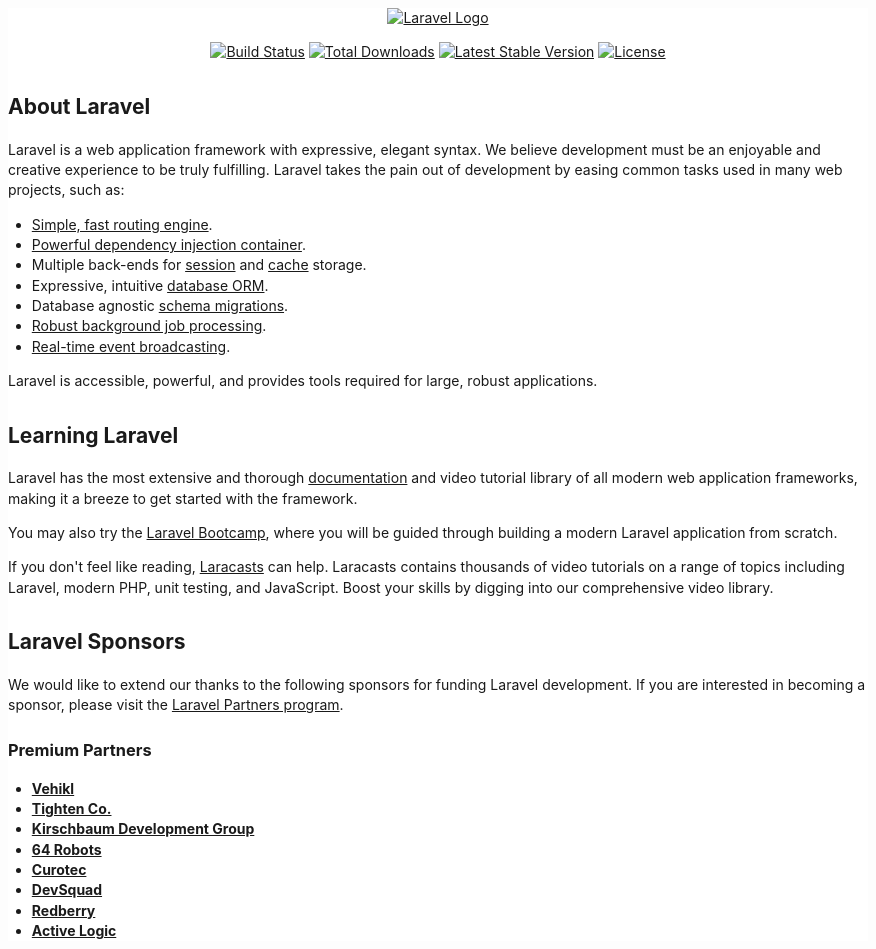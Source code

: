 <p align="center"><a href="https://laravel.com" target="_blank"><img src="https://raw.githubusercontent.com/laravel/art/master/logo-lockup/5%20SVG/2%20CMYK/1%20Full%20Color/laravel-logolockup-cmyk-red.svg" width="400" alt="Laravel Logo"></a></p>

<p align="center">
<a href="https://github.com/laravel/framework/actions"><img src="https://github.com/laravel/framework/workflows/tests/badge.svg" alt="Build Status"></a>
<a href="https://packagist.org/packages/laravel/framework"><img src="https://img.shields.io/packagist/dt/laravel/framework" alt="Total Downloads"></a>
<a href="https://packagist.org/packages/laravel/framework"><img src="https://img.shields.io/packagist/v/laravel/framework" alt="Latest Stable Version"></a>
<a href="https://packagist.org/packages/laravel/framework"><img src="https://img.shields.io/packagist/l/laravel/framework" alt="License"></a>
</p>

## About Laravel

Laravel is a web application framework with expressive, elegant syntax. We believe development must be an enjoyable and creative experience to be truly fulfilling. Laravel takes the pain out of development by easing common tasks used in many web projects, such as:

-   [Simple, fast routing engine](https://laravel.com/docs/routing).
-   [Powerful dependency injection container](https://laravel.com/docs/container).
-   Multiple back-ends for [session](https://laravel.com/docs/session) and [cache](https://laravel.com/docs/cache) storage.
-   Expressive, intuitive [database ORM](https://laravel.com/docs/eloquent).
-   Database agnostic [schema migrations](https://laravel.com/docs/migrations).
-   [Robust background job processing](https://laravel.com/docs/queues).
-   [Real-time event broadcasting](https://laravel.com/docs/broadcasting).

Laravel is accessible, powerful, and provides tools required for large, robust applications.

## Learning Laravel

Laravel has the most extensive and thorough [documentation](https://laravel.com/docs) and video tutorial library of all modern web application frameworks, making it a breeze to get started with the framework.

You may also try the [Laravel Bootcamp](https://bootcamp.laravel.com), where you will be guided through building a modern Laravel application from scratch.

If you don't feel like reading, [Laracasts](https://laracasts.com) can help. Laracasts contains thousands of video tutorials on a range of topics including Laravel, modern PHP, unit testing, and JavaScript. Boost your skills by digging into our comprehensive video library.

## Laravel Sponsors

We would like to extend our thanks to the following sponsors for funding Laravel development. If you are interested in becoming a sponsor, please visit the [Laravel Partners program](https://partners.laravel.com).

### Premium Partners

-   **[Vehikl](https://vehikl.com/)**
-   **[Tighten Co.](https://tighten.co)**
-   **[Kirschbaum Development Group](https://kirschbaumdevelopment.com)**
-   **[64 Robots](https://64robots.com)**
-   **[Curotec](https://www.curotec.com/services/technologies/laravel/)**
-   **[DevSquad](https://devsquad.com/hire-laravel-developers)**
-   **[Redberry](https://redberry.international/laravel-development/)**
-   **[Active Logic](https://activelogic.com)**
